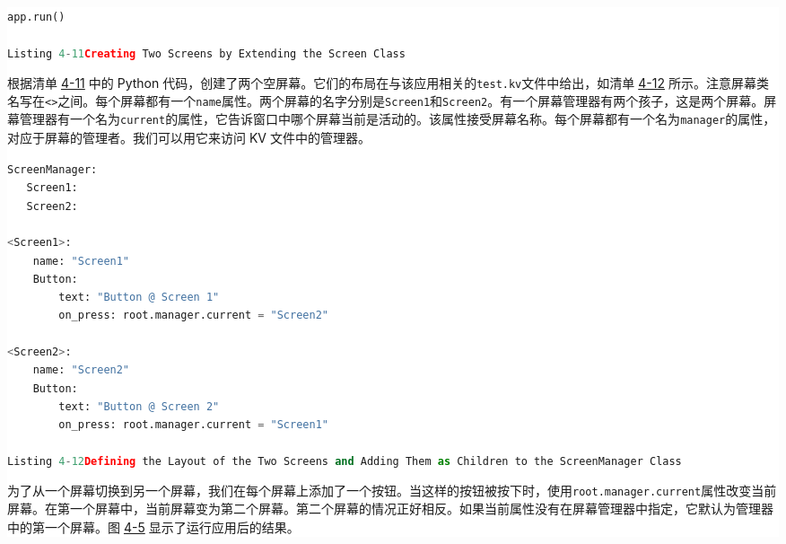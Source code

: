 ```py
app.run()

Listing 4-11Creating Two Screens by Extending the Screen Class

```

根据清单 [4-11](#PC11) 中的 Python 代码，创建了两个空屏幕。它们的布局在与该应用相关的`test.kv`文件中给出，如清单 [4-12](#PC12) 所示。注意屏幕类名写在`<>`之间。每个屏幕都有一个`name`属性。两个屏幕的名字分别是`Screen1`和`Screen2`。有一个屏幕管理器有两个孩子，这是两个屏幕。屏幕管理器有一个名为`current`的属性，它告诉窗口中哪个屏幕当前是活动的。该属性接受屏幕名称。每个屏幕都有一个名为`manager`的属性，对应于屏幕的管理者。我们可以用它来访问 KV 文件中的管理器。

```py
ScreenManager:
   Screen1:
   Screen2:

<Screen1>:
    name: "Screen1"
    Button:
        text: "Button @ Screen 1"
        on_press: root.manager.current = "Screen2"

<Screen2>:
    name: "Screen2"
    Button:
        text: "Button @ Screen 2"
        on_press: root.manager.current = "Screen1"

Listing 4-12Defining the Layout of the Two Screens and Adding Them as Children to the ScreenManager Class

```

为了从一个屏幕切换到另一个屏幕，我们在每个屏幕上添加了一个按钮。当这样的按钮被按下时，使用`root.manager.current`属性改变当前屏幕。在第一个屏幕中，当前屏幕变为第二个屏幕。第二个屏幕的情况正好相反。如果当前属性没有在屏幕管理器中指定，它默认为管理器中的第一个屏幕。图 [4-5](#Fig5) 显示了运行应用后的结果。
